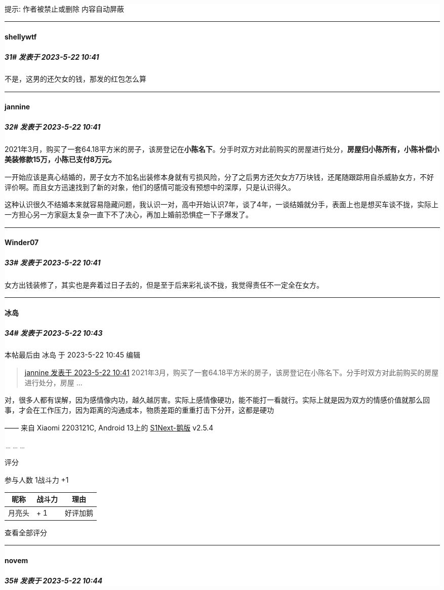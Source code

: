 提示: 作者被禁止或删除 内容自动屏蔽

*****

####  shellywtf  
##### 31#       发表于 2023-5-22 10:41

不是，这男的还欠女的钱，那发的红包怎么算

*****

####  jannine  
##### 32#       发表于 2023-5-22 10:41

2021年3月，购买了一套64.18平方米的房子，该房登记在<strong>小陈名下</strong>。分手时双方对此前购买的房屋进行处分，<strong>房屋归小陈所有，小陈补偿小美装修款15万，小陈已支付8万元。</strong>

一开始应该是真心结婚的，房子女方不加名出装修本身就有亏损风险，分了之后男方还欠女方7万块钱，还尾随跟踪用自杀威胁女方，不好评价啊。而且女方迅速找到了新的对象，他们的感情可能没有预想中的深厚，只是认识得久。

这种认识很久不结婚本来就容易隐藏问题，我认识一对，高中开始认识7年，谈了4年，一谈结婚就分手，表面上也是想买车谈不拢，实际上一方担心另一方家庭太复杂一直下不了决心，再加上婚前恐惧症一下子爆发了。

*****

####  Winder07  
##### 33#       发表于 2023-5-22 10:41

女方出钱装修了，其实也是奔着过日子去的，但是至于后来彩礼谈不拢，我觉得责任不一定全在女方。

*****

####  冰岛  
##### 34#       发表于 2023-5-22 10:43

 本帖最后由 冰岛 于 2023-5-22 10:45 编辑 
<blockquote><a href="httphttps://bbs.saraba1st.com/2b/forum.php?mod=redirect&amp;goto=findpost&amp;pid=60941185&amp;ptid=2135328" target="_blank">jannine 发表于 2023-5-22 10:41</a>
2021年3月，购买了一套64.18平方米的房子，该房登记在小陈名下。分手时双方对此前购买的房屋进行处分，房屋 ...</blockquote>
对，很多人都有误解，因为感情像内功，越久越厉害。实际上感情像硬功，能不能打一看就行。实际上就是因为双方的情感价值就那么回事，才会在工作压力，因为距离的沟通成本，物质差距的重重打击下分开，这都是硬功

—— 来自 Xiaomi 2203121C, Android 13上的 [S1Next-鹅版](https://github.com/ykrank/S1-Next/releases) v2.5.4

﹍﹍﹍

评分

 参与人数 1战斗力 +1

|昵称|战斗力|理由|
|----|---|---|
| 月亮头| + 1|好评加鹅|

查看全部评分

*****

####  novem  
##### 35#       发表于 2023-5-22 10:44
